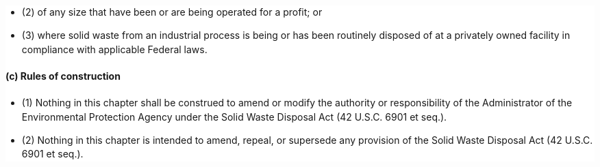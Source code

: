   * (2) of any size that have been or are being operated for a profit; or

  * (3) where solid waste from an industrial process is being or has been routinely disposed of at a privately owned facility in compliance with applicable Federal laws.

#### (c) Rules of construction
* (1) Nothing in this chapter shall be construed to amend or modify the authority or responsibility of the Administrator of the Environmental Protection Agency under the Solid Waste Disposal Act (42 U.S.C. 6901 et seq.).

* (2) Nothing in this chapter is intended to amend, repeal, or supersede any provision of the Solid Waste Disposal Act (42 U.S.C. 6901 et seq.).